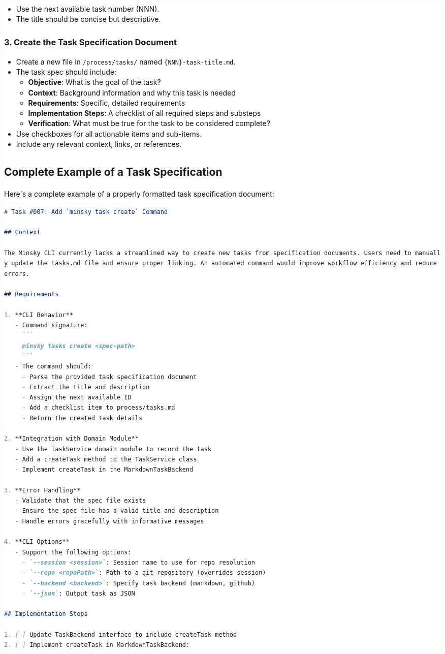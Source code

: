 ```markdown
  ```
  - Use the next available task number (NNN).
  - The title should be concise but descriptive.

### 3. Create the Task Specification Document
- Create a new file in `/process/tasks/` named `{NNN}-task-title.md`.
- The task spec should include:
  - **Objective**: What is the goal of the task?
  - **Context**: Background information and why this task is needed
  - **Requirements**: Specific, detailed requirements
  - **Implementation Steps**: A checklist of all required steps and substeps
  - **Verification**: What must be true for the task to be considered complete?
- Use checkboxes for all actionable items and sub-items.
- Include any relevant context, links, or references.

## Complete Example of a Task Specification

Here's a complete example of a properly formatted task specification document:

```markdown
# Task #007: Add `minsky task create` Command

## Context

The Minsky CLI currently lacks a streamlined way to create new tasks from specification documents. Users need to manually update the tasks.md file and ensure proper linking. An automated command would improve workflow efficiency and reduce errors.

## Requirements

1. **CLI Behavior**
   - Command signature:
     ```
     minsky tasks create <spec-path>
     ```
   - The command should:
     - Parse the provided task specification document
     - Extract the title and description
     - Assign the next available ID
     - Add a checklist item to process/tasks.md
     - Return the created task details

2. **Integration with Domain Module**
   - Use the TaskService domain module to record the task
   - Add a createTask method to the TaskService class
   - Implement createTask in the MarkdownTaskBackend

3. **Error Handling**
   - Validate that the spec file exists
   - Ensure the spec file has a valid title and description
   - Handle errors gracefully with informative messages

4. **CLI Options**
   - Support the following options:
     - `--session <session>`: Session name to use for repo resolution
     - `--repo <repoPath>`: Path to a git repository (overrides session)
     - `--backend <backend>`: Specify task backend (markdown, github)
     - `--json`: Output task as JSON

## Implementation Steps

1. [ ] Update TaskBackend interface to include createTask method
2. [ ] Implement createTask in MarkdownTaskBackend:
```